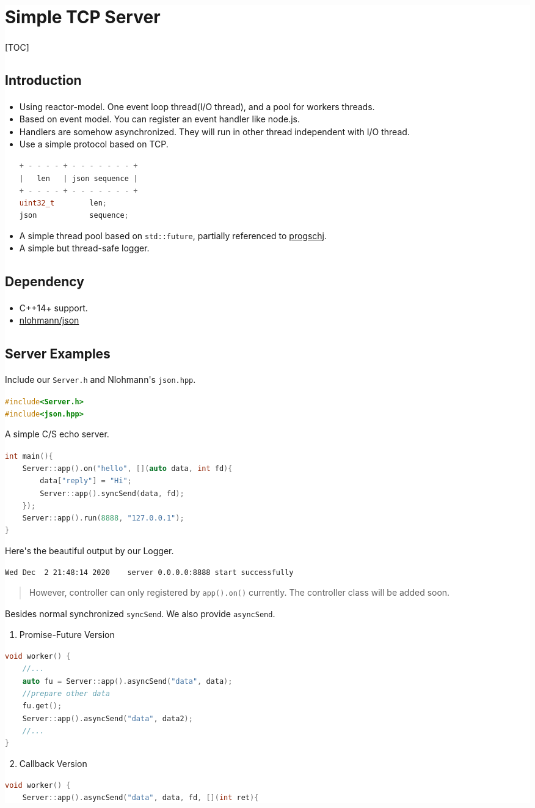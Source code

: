# Simple TCP Server

[TOC]

## Introduction

* Using reactor-model. One event loop thread(I/O thread), and a pool for workers threads.
* Based on event model.  You can register an event handler like node.js.
* Handlers are somehow asynchronized. They will run in other thread independent with I/O thread.
* Use a simple protocol based on TCP.
  ```c
  + - - - - + - - - - - - - + 
  |   len   | json sequence |
  + - - - - + - - - - - - - +
  uint32_t        len; 		 
  json            sequence;	 
  ```
* A simple thread pool based on `std::future`, partially referenced to [progschj](https://github.com/progschj/ThreadPool).
* A simple but thread-safe logger.
## Dependency         
* C++14+ support.
* [nlohmann/json](https://github.com/nlohmann/json) 
## Server Examples
Include our `Server.h` and Nlohmann's `json.hpp`.
```c
#include<Server.h>
#include<json.hpp>
```
A simple C/S echo server.
```c
int main(){
    Server::app().on("hello", [](auto data, int fd){
        data["reply"] = "Hi";
        Server::app().syncSend(data, fd);
    });
    Server::app().run(8888, "127.0.0.1");
}
```
Here's the beautiful output by our Logger.

```text
Wed Dec  2 21:48:14 2020    server 0.0.0.0:8888 start successfully
```

> However, controller can only registered by `app().on()` currently. The controller class will be added soon.

Besides normal synchronized `syncSend`. We also provide `asyncSend`. 
1. Promise-Future Version
```c++
void worker() {
    //...
    auto fu = Server::app().asyncSend("data", data);
    //prepare other data
    fu.get();
    Server::app().asyncSend("data", data2);
    //...
}
```
2. Callback Version
```c++
void worker() {
    Server::app().asyncSend("data", data, fd, [](int ret){
```